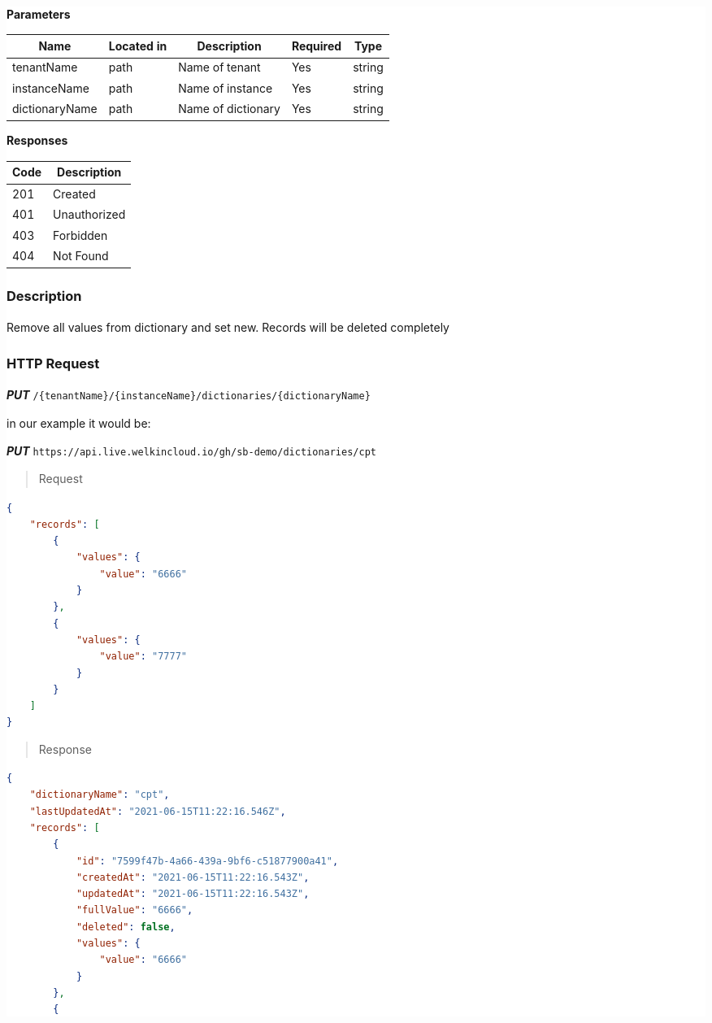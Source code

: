 **Parameters**

| Name | Located in | Description | Required | Type |
| ---- | ---------- | ----------- | -------- | ---- |
| tenantName | path | Name of tenant | Yes | string |
| instanceName | path | Name of instance | Yes | string |
| dictionaryName | path | Name of dictionary | Yes | string |

**Responses**

| Code | Description |
| ---- | ----------- |
| 201 | Created |
| 401 | Unauthorized |
| 403 | Forbidden |
| 404 | Not Found |

### Description
Remove all values from dictionary and set new. Records will be deleted completely

### HTTP Request
***PUT*** `/{tenantName}/{instanceName}/dictionaries/{dictionaryName}`

in our example it would be:

***PUT*** `https://api.live.welkincloud.io/gh/sb-demo/dictionaries/cpt`
> Request

```json
{
    "records": [
        {
            "values": {
                "value": "6666"
            }
        },
        {
            "values": {
                "value": "7777"
            }
        }
    ]
}
```

> Response

```json
{
    "dictionaryName": "cpt",
    "lastUpdatedAt": "2021-06-15T11:22:16.546Z",
    "records": [
        {
            "id": "7599f47b-4a66-439a-9bf6-c51877900a41",
            "createdAt": "2021-06-15T11:22:16.543Z",
            "updatedAt": "2021-06-15T11:22:16.543Z",
            "fullValue": "6666",
            "deleted": false,
            "values": {
                "value": "6666"
            }
        },
        {
```